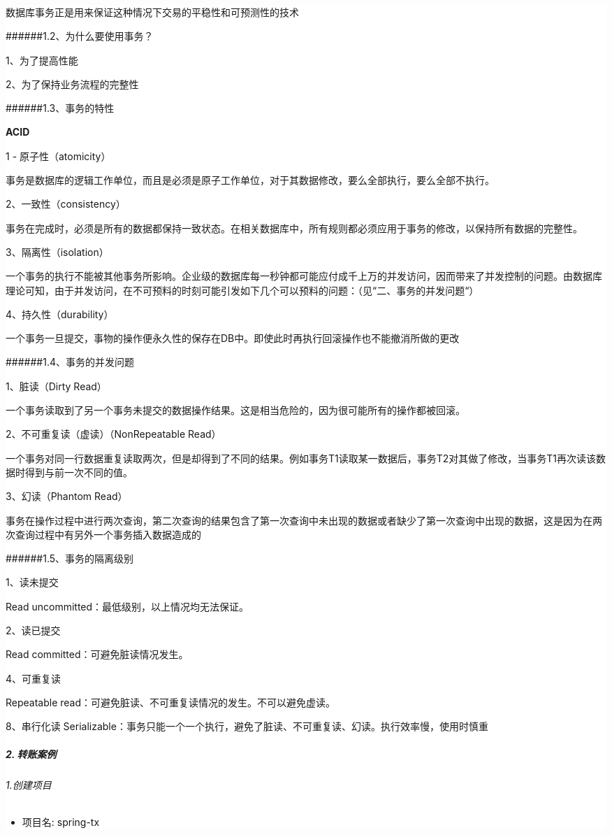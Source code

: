 数据库事务正是用来保证这种情况下交易的平稳性和可预测性的技术

######1.2、为什么要使用事务？

1、为了提高性能

2、为了保持业务流程的完整性

######1.3、事务的特性

**ACID**

1 - 原子性（atomicity）

事务是数据库的逻辑工作单位，而且是必须是原子工作单位，对于其数据修改，要么全部执行，要么全部不执行。

2、一致性（consistency）

事务在完成时，必须是所有的数据都保持一致状态。在相关数据库中，所有规则都必须应用于事务的修改，以保持所有数据的完整性。

3、隔离性（isolation）

一个事务的执行不能被其他事务所影响。企业级的数据库每一秒钟都可能应付成千上万的并发访问，因而带来了并发控制的问题。由数据库理论可知，由于并发访问，在不可预料的时刻可能引发如下几个可以预料的问题：（见“二、事务的并发问题“）

4、持久性（durability）

一个事务一旦提交，事物的操作便永久性的保存在DB中。即使此时再执行回滚操作也不能撤消所做的更改

######1.4、事务的并发问题

1、脏读（Dirty Read）

一个事务读取到了另一个事务未提交的数据操作结果。这是相当危险的，因为很可能所有的操作都被回滚。

2、不可重复读（虚读）（NonRepeatable Read）

一个事务对同一行数据重复读取两次，但是却得到了不同的结果。例如事务T1读取某一数据后，事务T2对其做了修改，当事务T1再次读该数据时得到与前一次不同的值。

3、幻读（Phantom Read）

事务在操作过程中进行两次查询，第二次查询的结果包含了第一次查询中未出现的数据或者缺少了第一次查询中出现的数据，这是因为在两次查询过程中有另外一个事务插入数据造成的

######1.5、事务的隔离级别

1、读未提交

Read uncommitted：最低级别，以上情况均无法保证。

2、读已提交

Read committed：可避免脏读情况发生。

4、可重复读

Repeatable read：可避免脏读、不可重复读情况的发生。不可以避免虚读。

8、串行化读 Serializable：事务只能一个一个执行，避免了脏读、不可重复读、幻读。执行效率慢，使用时慎重

##### 2. 转账案例

###### 1.创建项目

* 项目名: spring-tx
